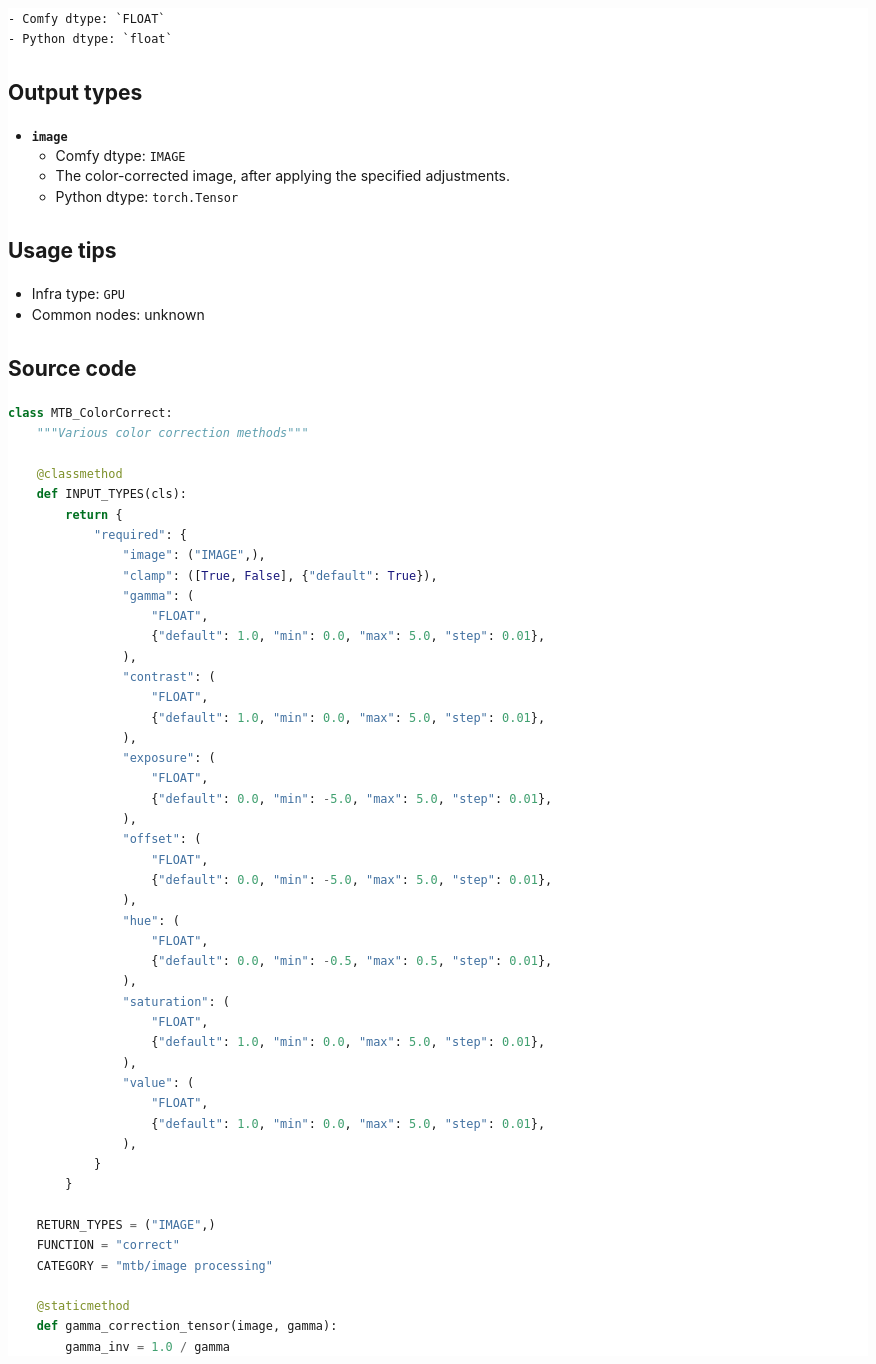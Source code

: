     - Comfy dtype: `FLOAT`
    - Python dtype: `float`
## Output types
- **`image`**
    - Comfy dtype: `IMAGE`
    - The color-corrected image, after applying the specified adjustments.
    - Python dtype: `torch.Tensor`
## Usage tips
- Infra type: `GPU`
- Common nodes: unknown


## Source code
```python
class MTB_ColorCorrect:
    """Various color correction methods"""

    @classmethod
    def INPUT_TYPES(cls):
        return {
            "required": {
                "image": ("IMAGE",),
                "clamp": ([True, False], {"default": True}),
                "gamma": (
                    "FLOAT",
                    {"default": 1.0, "min": 0.0, "max": 5.0, "step": 0.01},
                ),
                "contrast": (
                    "FLOAT",
                    {"default": 1.0, "min": 0.0, "max": 5.0, "step": 0.01},
                ),
                "exposure": (
                    "FLOAT",
                    {"default": 0.0, "min": -5.0, "max": 5.0, "step": 0.01},
                ),
                "offset": (
                    "FLOAT",
                    {"default": 0.0, "min": -5.0, "max": 5.0, "step": 0.01},
                ),
                "hue": (
                    "FLOAT",
                    {"default": 0.0, "min": -0.5, "max": 0.5, "step": 0.01},
                ),
                "saturation": (
                    "FLOAT",
                    {"default": 1.0, "min": 0.0, "max": 5.0, "step": 0.01},
                ),
                "value": (
                    "FLOAT",
                    {"default": 1.0, "min": 0.0, "max": 5.0, "step": 0.01},
                ),
            }
        }

    RETURN_TYPES = ("IMAGE",)
    FUNCTION = "correct"
    CATEGORY = "mtb/image processing"

    @staticmethod
    def gamma_correction_tensor(image, gamma):
        gamma_inv = 1.0 / gamma
```